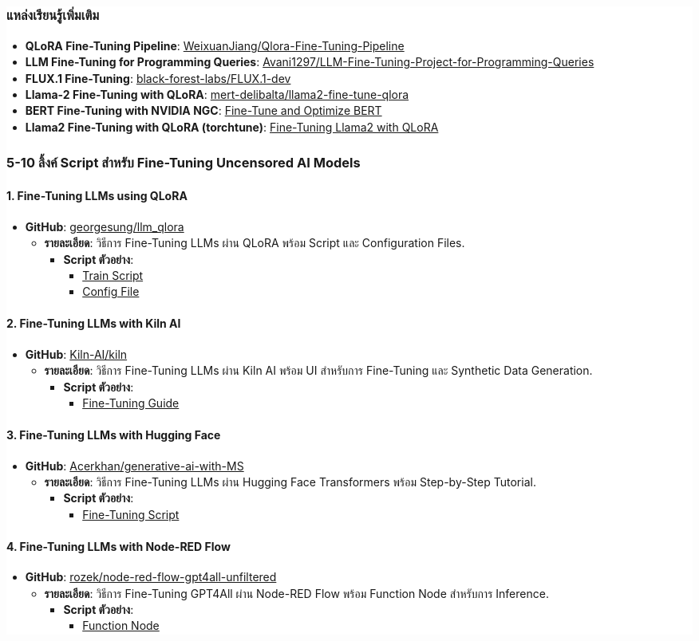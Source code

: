 ### แหล่งเรียนรู้เพิ่มเติม
- **QLoRA Fine-Tuning Pipeline**: [WeixuanJiang/Qlora-Fine-Tuning-Pipeline](https://github.com/WeixuanJiang/Qlora-Fine-Tuning-Pipeline )   
- **LLM Fine-Tuning for Programming Queries**: [Avani1297/LLM-Fine-Tuning-Project-for-Programming-Queries](https://github.com/Avani1297/LLM-Fine-Tuning-Project-for-Programming-Queries )   
- **FLUX.1 Fine-Tuning**: [black-forest-labs/FLUX.1-dev](https://huggingface.co/black-forest-labs/FLUX.1-dev/discussions/196 )   
- **Llama-2 Fine-Tuning with QLoRA**: [mert-delibalta/llama2-fine-tune-qlora](https://github.com/mert-delibalta/llama2-fine-tune-qlora )   
- **BERT Fine-Tuning with NVIDIA NGC**: [Fine-Tune and Optimize BERT](https://catalog.ngc.nvidia.com/orgs/nvidia/containers/bert_workshop )   
- **Llama2 Fine-Tuning with QLoRA (torchtune)**: [Fine-Tuning Llama2 with QLoRA](https://pytorch.org/torchtune/stable/tutorials/qlora_finetune.html )   

### 5-10 ลิ้งค์ Script สำหรับ Fine-Tuning Uncensored AI Models

#### **1. Fine-Tuning LLMs using QLoRA**
- **GitHub**: [georgesung/llm_qlora](https://github.com/georgesung/llm_qlora )  
  - **รายละเอียด**: วิธีการ Fine-Tuning LLMs ผ่าน QLoRA พร้อม Script และ Configuration Files.  
    - **Script ตัวอย่าง**:  
      - [Train Script](https://github.com/georgesung/llm_qlora/blob/main/train.py )  
      - [Config File](https://github.com/georgesung/llm_qlora/blob/main/configs/llama3_8b_chat_uncensored.yaml ) 

#### **2. Fine-Tuning LLMs with Kiln AI**
- **GitHub**: [Kiln-AI/kiln](https://github.com/Kiln-AI/kiln )  
  - **รายละเอียด**: วิธีการ Fine-Tuning LLMs ผ่าน Kiln AI พร้อม UI สำหรับการ Fine-Tuning และ Synthetic Data Generation.  
    - **Script ตัวอย่าง**:  
      - [Fine-Tuning Guide](https://github.com/Kiln-AI/kiln/blob/main/guides/Fine%20Tuning%20LLM%20Models%20Guide.md ) 

#### **3. Fine-Tuning LLMs with Hugging Face**
- **GitHub**: [Acerkhan/generative-ai-with-MS](https://github.com/Acerkhan/generative-ai-with-MS/blob/main/18-fine-tuning/README.md )  
  - **รายละเอียด**: วิธีการ Fine-Tuning LLMs ผ่าน Hugging Face Transformers พร้อม Step-by-Step Tutorial.  
    - **Script ตัวอย่าง**:  
      - [Fine-Tuning Script](https://github.com/Acerkhan/generative-ai-with-MS/blob/main/18-fine-tuning/README.md ) 

#### **4. Fine-Tuning LLMs with Node-RED Flow**
- **GitHub**: [rozek/node-red-flow-gpt4all-unfiltered](https://github.com/rozek/node-red-flow-gpt4all-unfiltered )  
  - **รายละเอียด**: วิธีการ Fine-Tuning GPT4All ผ่าน Node-RED Flow พร้อม Function Node สำหรับการ Inference.  
    - **Script ตัวอย่าง**:  
      - [Function Node](https://github.com/rozek/node-red-flow-gpt4all-unfiltered/blob/main/GPT4All-unfiltered-Function.json ) 
